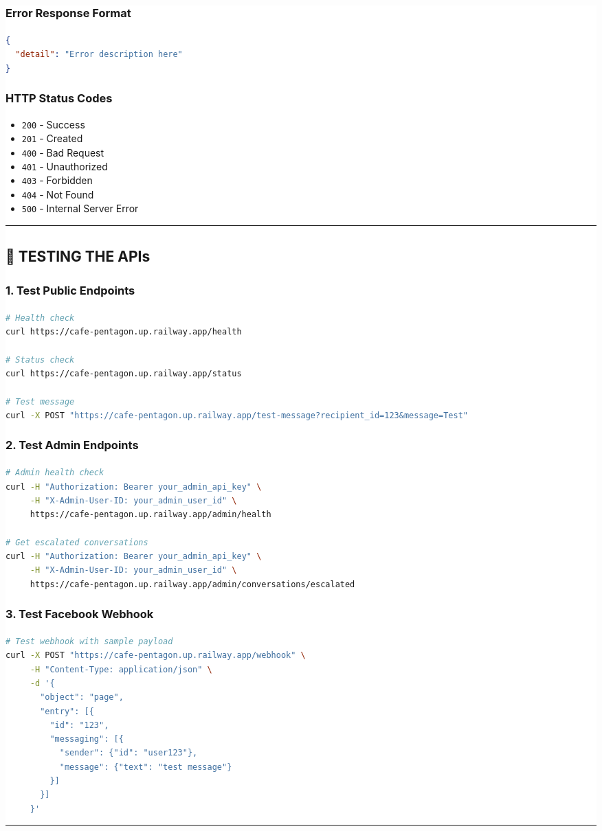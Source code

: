 ### **Error Response Format**
```json
{
  "detail": "Error description here"
}
```

### **HTTP Status Codes**
- `200` - Success
- `201` - Created
- `400` - Bad Request
- `401` - Unauthorized
- `403` - Forbidden
- `404` - Not Found
- `500` - Internal Server Error

---

## 🧪 **TESTING THE APIs**

### **1. Test Public Endpoints**
```bash
# Health check
curl https://cafe-pentagon.up.railway.app/health

# Status check
curl https://cafe-pentagon.up.railway.app/status

# Test message
curl -X POST "https://cafe-pentagon.up.railway.app/test-message?recipient_id=123&message=Test"
```

### **2. Test Admin Endpoints**
```bash
# Admin health check
curl -H "Authorization: Bearer your_admin_api_key" \
     -H "X-Admin-User-ID: your_admin_user_id" \
     https://cafe-pentagon.up.railway.app/admin/health

# Get escalated conversations
curl -H "Authorization: Bearer your_admin_api_key" \
     -H "X-Admin-User-ID: your_admin_user_id" \
     https://cafe-pentagon.up.railway.app/admin/conversations/escalated
```

### **3. Test Facebook Webhook**
```bash
# Test webhook with sample payload
curl -X POST "https://cafe-pentagon.up.railway.app/webhook" \
     -H "Content-Type: application/json" \
     -d '{
       "object": "page",
       "entry": [{
         "id": "123",
         "messaging": [{
           "sender": {"id": "user123"},
           "message": {"text": "test message"}
         }]
       }]
     }'
```

---